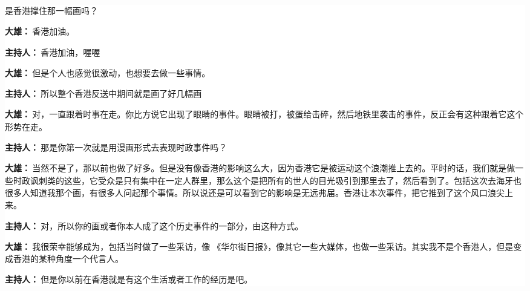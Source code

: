   </strong>
  是香港撑住那一幅画吗？
 </p>
 <p>
  <strong>
   大雄：
  </strong>
  香港加油。
 </p>
 <p>
  <strong>
   主持人：
  </strong>
  香港加油，喔喔
 </p>
 <p>
  <strong>
   大雄：
  </strong>
  但是个人也感觉很激动，也想要去做一些事情。
 </p>
 <p>
  <strong>
   主持人：
  </strong>
  所以整个香港反送中期间就是画了好几幅画
 </p>
 <p>
  <strong>
   大雄：
  </strong>
  对，一直跟着时事在走。你比方说它出现了眼睛的事件。眼睛被打，被蛋给击碎，然后地铁里袭击的事件，反正会有这种跟着它这个形势在走。
 </p>
 <p>
  <strong>
   主持人：
  </strong>
  那是你第一次就是用漫画形式去表现时政事件吗？
 </p>
 <p>
  <strong>
   大雄：
  </strong>
  当然不是了，那以前也做了好多。但是没有像香港的影响这么大，因为香港它是被运动这个浪潮推上去的。平时的话，我们就是做一些时政讽刺类的这些，它受众是只有集中在一定人群里，那么这个是把所有的世人的目光吸引到那里去了，然后看到了。包括这次去海牙也很多人知道我那个画，有很多人问起那个事情。所以说还是可以看到它的影响是无远弗届。香港让本次事件，把它推到了这个风口浪尖上来。
 </p>
 <p>
  <strong>
   主持人：
  </strong>
  对，所以你的画或者你本人成了这个历史事件的一部分，由这种方式。
 </p>
 <p>
  <strong>
   大雄：
  </strong>
  我很荣幸能够成为，包括当时做了一些采访，像 《华尔街日报》，像其它一些大媒体，也做一些采访。其实我不是个香港人，但是变成香港的某种角度一个代言人。
 </p>
 <p>
  <strong>
   主持人：
  </strong>
  但是你以前在香港就是有这个生活或者工作的经历是吧。
 </p>
